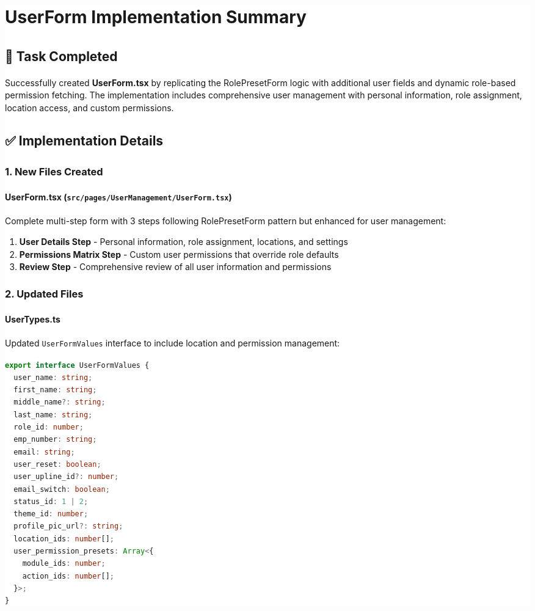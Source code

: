 # UserForm Implementation Summary

## 🎯 Task Completed

Successfully created **UserForm.tsx** by replicating the RolePresetForm logic with additional user fields and dynamic role-based permission fetching. The implementation includes comprehensive user management with personal information, role assignment, location access, and custom permissions.

## ✅ Implementation Details

### 1. **New Files Created**

#### **UserForm.tsx** (`src/pages/UserManagement/UserForm.tsx`)

Complete multi-step form with 3 steps following RolePresetForm pattern but enhanced for user management:

1. **User Details Step** - Personal information, role assignment, locations, and settings
2. **Permissions Matrix Step** - Custom user permissions that override role defaults
3. **Review Step** - Comprehensive review of all user information and permissions

### 2. **Updated Files**

#### **UserTypes.ts**

Updated `UserFormValues` interface to include location and permission management:

```typescript
export interface UserFormValues {
  user_name: string;
  first_name: string;
  middle_name?: string;
  last_name: string;
  role_id: number;
  emp_number: string;
  email: string;
  user_reset: boolean;
  user_upline_id?: number;
  email_switch: boolean;
  status_id: 1 | 2;
  theme_id: number;
  profile_pic_url?: string;
  location_ids: number[];
  user_permission_presets: Array<{
    module_ids: number;
    action_ids: number[];
  }>;
}
```
